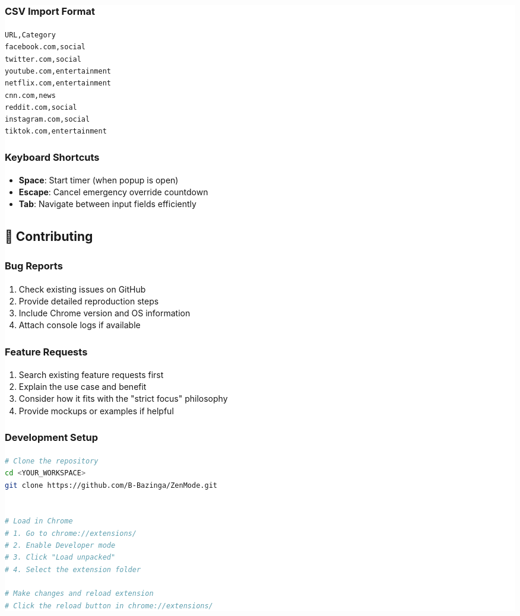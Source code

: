 ### CSV Import Format

```csv
URL,Category
facebook.com,social
twitter.com,social  
youtube.com,entertainment
netflix.com,entertainment
cnn.com,news
reddit.com,social
instagram.com,social
tiktok.com,entertainment
```

### Keyboard Shortcuts

- **Space**: Start timer (when popup is open)
- **Escape**: Cancel emergency override countdown
- **Tab**: Navigate between input fields efficiently

## 🤝 Contributing

### Bug Reports
1. Check existing issues on GitHub
2. Provide detailed reproduction steps
3. Include Chrome version and OS information
4. Attach console logs if available

### Feature Requests
1. Search existing feature requests first
2. Explain the use case and benefit
3. Consider how it fits with the "strict focus" philosophy
4. Provide mockups or examples if helpful

### Development Setup

```bash
# Clone the repository
cd <YOUR_WORKSPACE>
git clone https://github.com/B-Bazinga/ZenMode.git


# Load in Chrome
# 1. Go to chrome://extensions/
# 2. Enable Developer mode
# 3. Click "Load unpacked"
# 4. Select the extension folder

# Make changes and reload extension
# Click the reload button in chrome://extensions/
```
